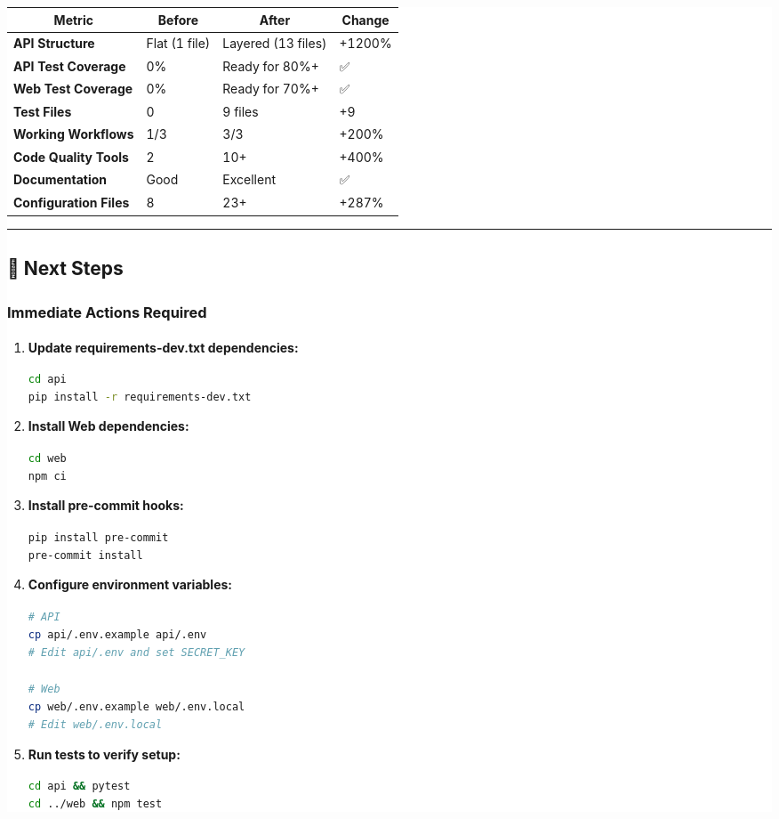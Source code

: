 | Metric | Before | After | Change |
|--------|--------|-------|--------|
| **API Structure** | Flat (1 file) | Layered (13 files) | +1200% |
| **API Test Coverage** | 0% | Ready for 80%+ | ✅ |
| **Web Test Coverage** | 0% | Ready for 70%+ | ✅ |
| **Test Files** | 0 | 9 files | +9 |
| **Working Workflows** | 1/3 | 3/3 | +200% |
| **Code Quality Tools** | 2 | 10+ | +400% |
| **Documentation** | Good | Excellent | ✅ |
| **Configuration Files** | 8 | 23+ | +287% |

---

## 🚀 Next Steps

### Immediate Actions Required

1. **Update requirements-dev.txt dependencies:**
   ```bash
   cd api
   pip install -r requirements-dev.txt
   ```

2. **Install Web dependencies:**
   ```bash
   cd web
   npm ci
   ```

3. **Install pre-commit hooks:**
   ```bash
   pip install pre-commit
   pre-commit install
   ```

4. **Configure environment variables:**
   ```bash
   # API
   cp api/.env.example api/.env
   # Edit api/.env and set SECRET_KEY

   # Web
   cp web/.env.example web/.env.local
   # Edit web/.env.local
   ```

5. **Run tests to verify setup:**
   ```bash
   cd api && pytest
   cd ../web && npm test
   ```
